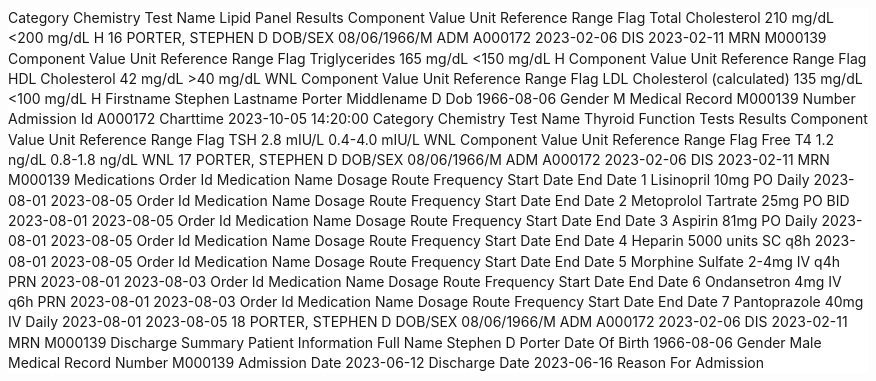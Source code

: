 Category Chemistry
Test Name Lipid Panel
Results
Component Value Unit Reference Range Flag
Total Cholesterol 210 mg/dL <200 mg/dL H
16
PORTER, STEPHEN D DOB/SEX 08/06/1966/M ADM A000172 2023-02-06 DIS 2023-02-11 MRN M000139
Component Value Unit Reference Range Flag
Triglycerides 165 mg/dL <150 mg/dL H
Component Value Unit Reference Range Flag
HDL Cholesterol 42 mg/dL >40 mg/dL WNL
Component Value Unit Reference Range Flag
LDL Cholesterol (calculated) 135 mg/dL <100 mg/dL H
Firstname Stephen
Lastname Porter
Middlename D
Dob 1966-08-06
Gender M
Medical Record
M000139
Number
Admission Id A000172
Charttime 2023-10-05 14:20:00
Category Chemistry
Test Name Thyroid Function Tests
Results
Component Value Unit Reference Range Flag
TSH 2.8 mIU/L 0.4-4.0 mIU/L WNL
Component Value Unit Reference Range Flag
Free T4 1.2 ng/dL 0.8-1.8 ng/dL WNL
17
PORTER, STEPHEN D DOB/SEX 08/06/1966/M ADM A000172 2023-02-06 DIS 2023-02-11 MRN M000139
Medications
Order Id Medication Name Dosage Route Frequency Start Date End Date
1 Lisinopril 10mg PO Daily 2023-08-01 2023-08-05
Order Id Medication Name Dosage Route Frequency Start Date End Date
2 Metoprolol Tartrate 25mg PO BID 2023-08-01 2023-08-05
Order Id Medication Name Dosage Route Frequency Start Date End Date
3 Aspirin 81mg PO Daily 2023-08-01 2023-08-05
Order Id Medication Name Dosage Route Frequency Start Date End Date
4 Heparin 5000 units SC q8h 2023-08-01 2023-08-05
Order Id Medication Name Dosage Route Frequency Start Date End Date
5 Morphine Sulfate 2-4mg IV q4h PRN 2023-08-01 2023-08-03
Order Id Medication Name Dosage Route Frequency Start Date End Date
6 Ondansetron 4mg IV q6h PRN 2023-08-01 2023-08-03
Order Id Medication Name Dosage Route Frequency Start Date End Date
7 Pantoprazole 40mg IV Daily 2023-08-01 2023-08-05
18
PORTER, STEPHEN D DOB/SEX 08/06/1966/M ADM A000172 2023-02-06 DIS 2023-02-11 MRN M000139
Discharge Summary
Patient Information
Full Name
Stephen D Porter
Date Of Birth
1966-08-06
Gender
Male
Medical Record Number
M000139
Admission Date
2023-06-12
Discharge Date
2023-06-16
Reason For Admission
